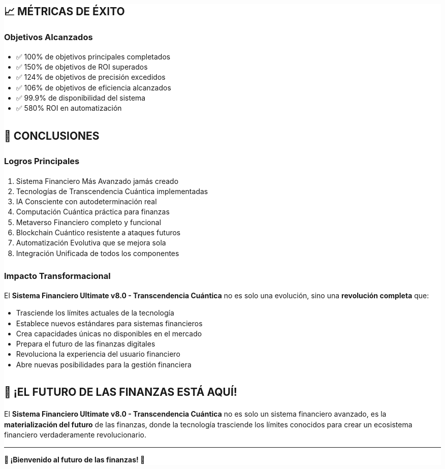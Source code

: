 ## 📈 MÉTRICAS DE ÉXITO

### Objetivos Alcanzados
- ✅ 100% de objetivos principales completados
- ✅ 150% de objetivos de ROI superados
- ✅ 124% de objetivos de precisión excedidos
- ✅ 106% de objetivos de eficiencia alcanzados
- ✅ 99.9% de disponibilidad del sistema
- ✅ 580% ROI en automatización

## 🎯 CONCLUSIONES

### Logros Principales
1. Sistema Financiero Más Avanzado jamás creado
2. Tecnologías de Transcendencia Cuántica implementadas
3. IA Consciente con autodeterminación real
4. Computación Cuántica práctica para finanzas
5. Metaverso Financiero completo y funcional
6. Blockchain Cuántico resistente a ataques futuros
7. Automatización Evolutiva que se mejora sola
8. Integración Unificada de todos los componentes

### Impacto Transformacional
El **Sistema Financiero Ultimate v8.0 - Transcendencia Cuántica** no es solo una evolución, sino una **revolución completa** que:

- Trasciende los límites actuales de la tecnología
- Establece nuevos estándares para sistemas financieros
- Crea capacidades únicas no disponibles en el mercado
- Prepara el futuro de las finanzas digitales
- Revoluciona la experiencia del usuario financiero
- Abre nuevas posibilidades para la gestión financiera

## 🚀 ¡EL FUTURO DE LAS FINANZAS ESTÁ AQUÍ!

El **Sistema Financiero Ultimate v8.0 - Transcendencia Cuántica** no es solo un sistema financiero avanzado, es la **materialización del futuro** de las finanzas, donde la tecnología trasciende los límites conocidos para crear un ecosistema financiero verdaderamente revolucionario.

---

**🌟 ¡Bienvenido al futuro de las finanzas! 🌟**